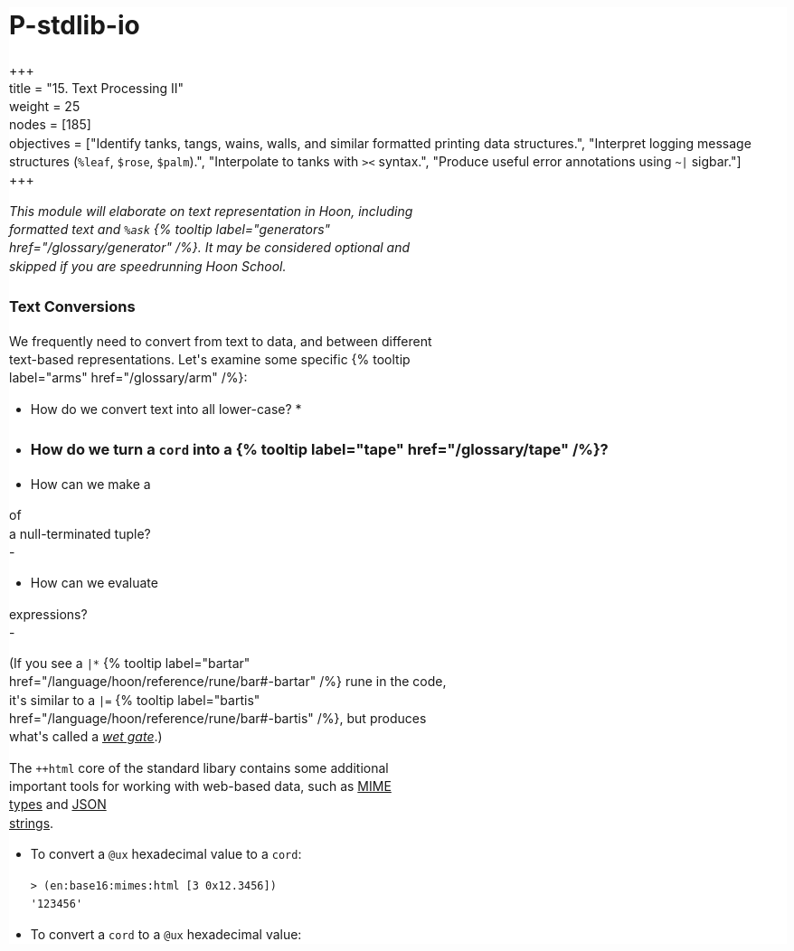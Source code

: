 # P-stdlib-io

+++\
title = "15. Text Processing II"\
weight = 25\
nodes = \[185]\
objectives = \["Identify tanks, tangs, wains, walls, and similar formatted printing data structures.", "Interpret logging message structures (`%leaf`, `$rose`, `$palm`).", "Interpolate to tanks with `><` syntax.", "Produce useful error annotations using `~|` sigbar."]\
+++

_This module will elaborate on text representation in Hoon, including_\
_formatted text and `%ask` \{% tooltip label="generators"_\
_href="/glossary/generator" /%\}. It may be considered optional and_\
_skipped if you are speedrunning Hoon School._

### Text Conversions

We frequently need to convert from text to data, and between different\
text-based representations. Let's examine some specific \{% tooltip\
label="arms" href="/glossary/arm" /%\}:

* How do we convert text into all lower-case?
  *
* ### How do we turn a `cord` into a \{% tooltip label="tape" href="/glossary/tape" /%\}?
* How can we make a

of\
a null-terminated tuple?\
\-

* How can we evaluate

expressions?\
\-

(If you see a `|*` \{% tooltip label="bartar"\
href="/language/hoon/reference/rune/bar#-bartar" /%\} rune in the code,\
it's similar to a `|=` \{% tooltip label="bartis"\
href="/language/hoon/reference/rune/bar#-bartis" /%\}, but produces\
what's called a [_wet gate_](../../../courses/hoon-school/R-metals/).)

The `++html` core of the standard libary contains some additional\
important tools for working with web-based data, such as [MIME\
types](https://en.wikipedia.org/wiki/Media_type) and [JSON\
strings](https://en.wikipedia.org/wiki/JSON).

*   To convert a `@ux` hexadecimal value to a `cord`:

    ```hoon
    > (en:base16:mimes:html [3 0x12.3456])  
    '123456'
    ```
*   To convert a `cord` to a `@ux` hexadecimal value:
